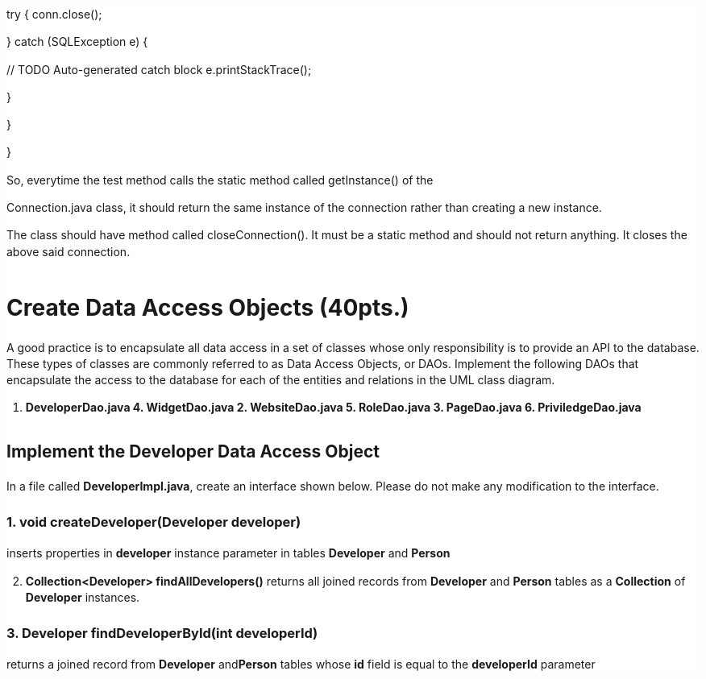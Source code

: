 try {      conn.close();

} catch (SQLException e) {

// TODO Auto-generated catch block             e.printStackTrace();

}

}

}




So, everytime the test method calls the static method called getInstance() of the

Connection.java class, it should return the same instance of the connection rather than creating a new instance.

The class should have method called closeConnection(). It must be a static method and should not return anything. It closes the above said connection.

<h1>Create Data Access Objects (40pts.)</h1>

A good practice is to encapsulate all data access in a set of classes whose only responsibility is to provide an API to the database. These types of classes are commonly referred to as Data Access Objects, or DAOs. Implement the following DAOs that encapsulate the access to the database for each of the entities and relations in the UML class diagram. <strong> </strong>

<ol>

 <li><strong> DeveloperDao.java 4. WidgetDao.java 2. WebsiteDao.java 5. RoleDao.java 3. PageDao.java   6. PriviledgeDao.java </strong></li>

</ol>

<h2>Implement the Developer Data Access Object</h2>

In a file called ​<strong>DeveloperImpl.java</strong>​, create an interface shown below. Please do not make any modification to the interface.




<h3>1. void createDeveloper(Developer developer)</h3>

inserts properties in ​<strong>developer</strong>​ instance parameter in tables ​<strong>Developer</strong>​ and <strong>Person</strong>​

<ol start="2">

 <li><strong>Collection&lt;Developer&gt; findAllDevelopers()</strong> returns all joined records from ​<strong>Developer</strong> and ​<strong>Person</strong> tables as a ​<strong>Collection</strong> of <strong>Developer</strong>​ instances.</li>

</ol>

<h3>3. Developer findDeveloperById(int developerId)</h3>

returns a joined record from ​<strong>Developer</strong> and ​<strong>Person</strong> tables whose ​<strong>id</strong> field is equal to the <strong>developerId</strong>​ parameter

<ol start="4">
